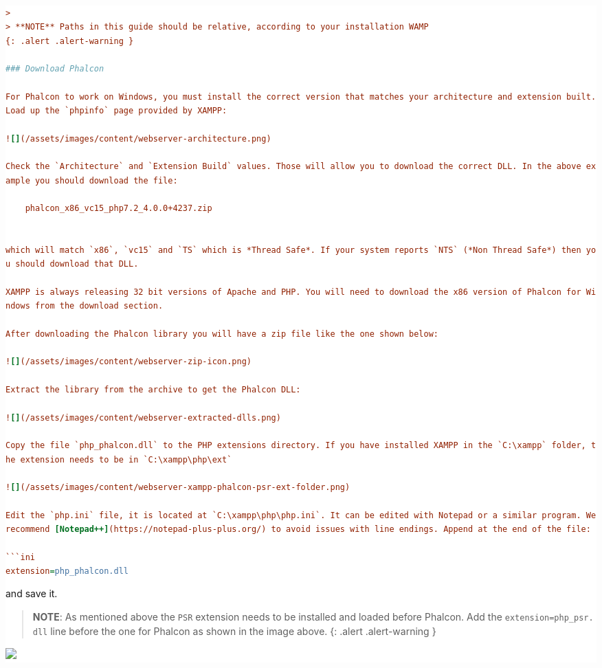 ```ini extension=php_phalcon.dll
> 
> **NOTE** Paths in this guide should be relative, according to your installation WAMP
{: .alert .alert-warning }

### Download Phalcon

For Phalcon to work on Windows, you must install the correct version that matches your architecture and extension built. Load up the `phpinfo` page provided by XAMPP:

![](/assets/images/content/webserver-architecture.png)

Check the `Architecture` and `Extension Build` values. Those will allow you to download the correct DLL. In the above example you should download the file:

    phalcon_x86_vc15_php7.2_4.0.0+4237.zip
    

which will match `x86`, `vc15` and `TS` which is *Thread Safe*. If your system reports `NTS` (*Non Thread Safe*) then you should download that DLL.

XAMPP is always releasing 32 bit versions of Apache and PHP. You will need to download the x86 version of Phalcon for Windows from the download section.

After downloading the Phalcon library you will have a zip file like the one shown below:

![](/assets/images/content/webserver-zip-icon.png)

Extract the library from the archive to get the Phalcon DLL:

![](/assets/images/content/webserver-extracted-dlls.png)

Copy the file `php_phalcon.dll` to the PHP extensions directory. If you have installed XAMPP in the `C:\xampp` folder, the extension needs to be in `C:\xampp\php\ext`

![](/assets/images/content/webserver-xampp-phalcon-psr-ext-folder.png)

Edit the `php.ini` file, it is located at `C:\xampp\php\php.ini`. It can be edited with Notepad or a similar program. We recommend [Notepad++](https://notepad-plus-plus.org/) to avoid issues with line endings. Append at the end of the file:

```ini
extension=php_phalcon.dll
```

and save it.

> **NOTE**: As mentioned above the `PSR` extension needs to be installed and loaded before Phalcon. Add the `extension=php_psr.dll` line before the one for Phalcon as shown in the image above.
{: .alert .alert-warning }

![](/assets/images/content/webserver-xampp-phalcon-php-ini.png)
